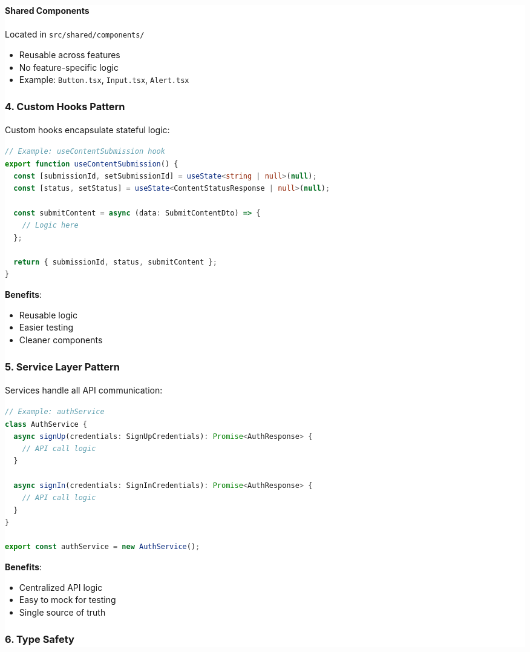 #### Shared Components
Located in `src/shared/components/`
- Reusable across features
- No feature-specific logic
- Example: `Button.tsx`, `Input.tsx`, `Alert.tsx`

### 4. Custom Hooks Pattern

Custom hooks encapsulate stateful logic:

```typescript
// Example: useContentSubmission hook
export function useContentSubmission() {
  const [submissionId, setSubmissionId] = useState<string | null>(null);
  const [status, setStatus] = useState<ContentStatusResponse | null>(null);

  const submitContent = async (data: SubmitContentDto) => {
    // Logic here
  };

  return { submissionId, status, submitContent };
}
```

**Benefits**:
- Reusable logic
- Easier testing
- Cleaner components

### 5. Service Layer Pattern

Services handle all API communication:

```typescript
// Example: authService
class AuthService {
  async signUp(credentials: SignUpCredentials): Promise<AuthResponse> {
    // API call logic
  }

  async signIn(credentials: SignInCredentials): Promise<AuthResponse> {
    // API call logic
  }
}

export const authService = new AuthService();
```

**Benefits**:
- Centralized API logic
- Easy to mock for testing
- Single source of truth

### 6. Type Safety
